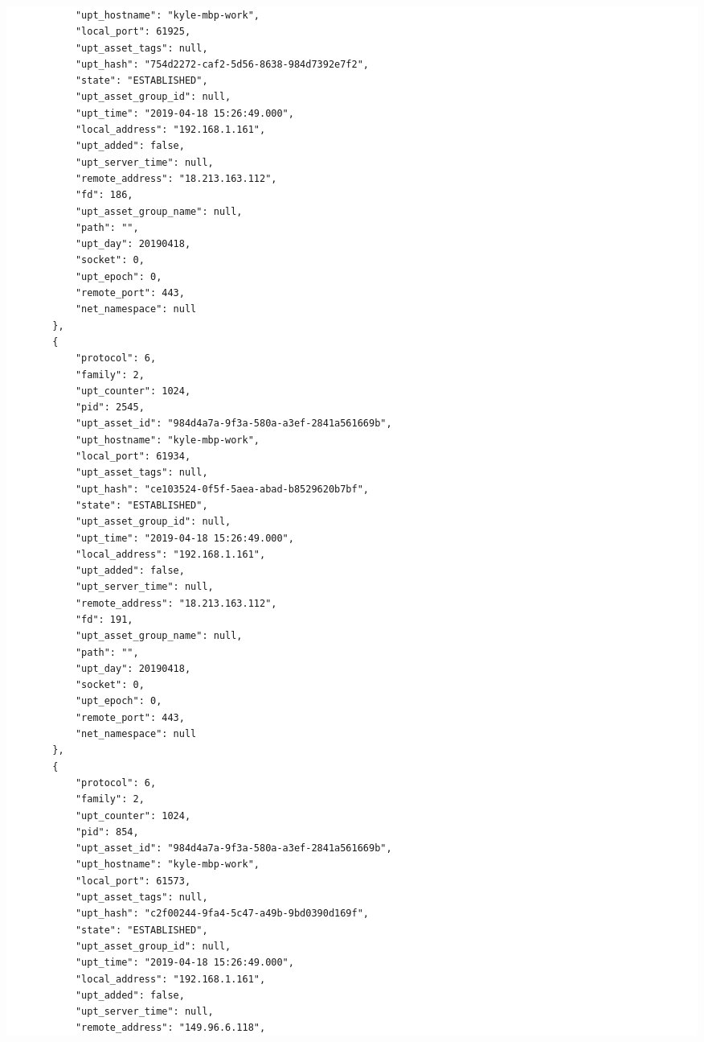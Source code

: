 ```
            "upt_hostname": "kyle-mbp-work", 
            "local_port": 61925, 
            "upt_asset_tags": null, 
            "upt_hash": "754d2272-caf2-5d56-8638-984d7392e7f2", 
            "state": "ESTABLISHED", 
            "upt_asset_group_id": null, 
            "upt_time": "2019-04-18 15:26:49.000", 
            "local_address": "192.168.1.161", 
            "upt_added": false, 
            "upt_server_time": null, 
            "remote_address": "18.213.163.112", 
            "fd": 186, 
            "upt_asset_group_name": null, 
            "path": "", 
            "upt_day": 20190418, 
            "socket": 0, 
            "upt_epoch": 0, 
            "remote_port": 443, 
            "net_namespace": null
        }, 
        {
            "protocol": 6, 
            "family": 2, 
            "upt_counter": 1024, 
            "pid": 2545, 
            "upt_asset_id": "984d4a7a-9f3a-580a-a3ef-2841a561669b", 
            "upt_hostname": "kyle-mbp-work", 
            "local_port": 61934, 
            "upt_asset_tags": null, 
            "upt_hash": "ce103524-0f5f-5aea-abad-b8529620b7bf", 
            "state": "ESTABLISHED", 
            "upt_asset_group_id": null, 
            "upt_time": "2019-04-18 15:26:49.000", 
            "local_address": "192.168.1.161", 
            "upt_added": false, 
            "upt_server_time": null, 
            "remote_address": "18.213.163.112", 
            "fd": 191, 
            "upt_asset_group_name": null, 
            "path": "", 
            "upt_day": 20190418, 
            "socket": 0, 
            "upt_epoch": 0, 
            "remote_port": 443, 
            "net_namespace": null
        }, 
        {
            "protocol": 6, 
            "family": 2, 
            "upt_counter": 1024, 
            "pid": 854, 
            "upt_asset_id": "984d4a7a-9f3a-580a-a3ef-2841a561669b", 
            "upt_hostname": "kyle-mbp-work", 
            "local_port": 61573, 
            "upt_asset_tags": null, 
            "upt_hash": "c2f00244-9fa4-5c47-a49b-9bd0390d169f", 
            "state": "ESTABLISHED", 
            "upt_asset_group_id": null, 
            "upt_time": "2019-04-18 15:26:49.000", 
            "local_address": "192.168.1.161", 
            "upt_added": false, 
            "upt_server_time": null, 
            "remote_address": "149.96.6.118", 
```